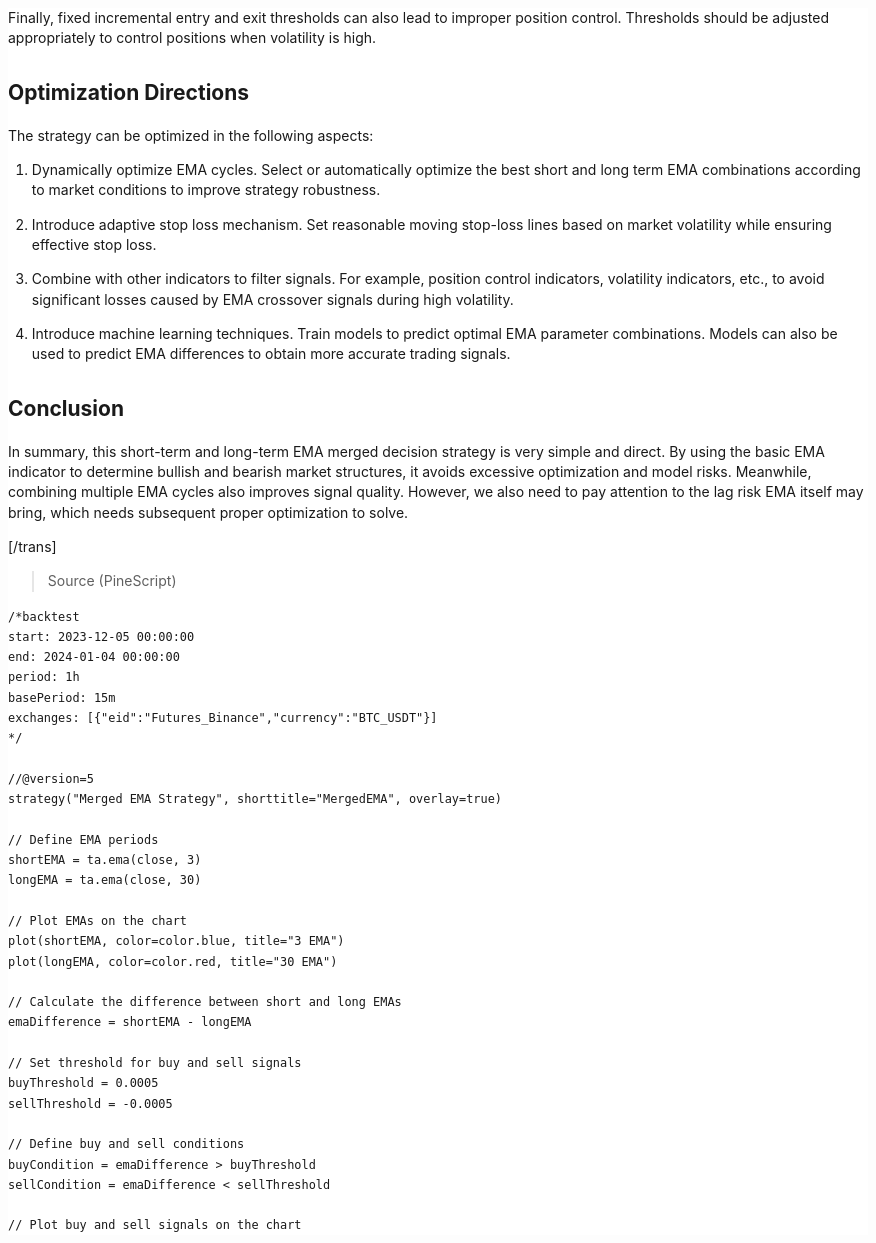 Finally, fixed incremental entry and exit thresholds can also lead to improper position control. Thresholds should be adjusted appropriately to control positions when volatility is high.

## Optimization Directions

The strategy can be optimized in the following aspects:

1. Dynamically optimize EMA cycles. Select or automatically optimize the best short and long term EMA combinations according to market conditions to improve strategy robustness.  

2. Introduce adaptive stop loss mechanism. Set reasonable moving stop-loss lines based on market volatility while ensuring effective stop loss.

3. Combine with other indicators to filter signals. For example, position control indicators, volatility indicators, etc., to avoid significant losses caused by EMA crossover signals during high volatility.  

4. Introduce machine learning techniques. Train models to predict optimal EMA parameter combinations. Models can also be used to predict EMA differences to obtain more accurate trading signals.

## Conclusion 

In summary, this short-term and long-term EMA merged decision strategy is very simple and direct. By using the basic EMA indicator to determine bullish and bearish market structures, it avoids excessive optimization and model risks. Meanwhile, combining multiple EMA cycles also improves signal quality. However, we also need to pay attention to the lag risk EMA itself may bring, which needs subsequent proper optimization to solve.

[/trans]



> Source (PineScript)

``` pinescript
/*backtest
start: 2023-12-05 00:00:00
end: 2024-01-04 00:00:00
period: 1h
basePeriod: 15m
exchanges: [{"eid":"Futures_Binance","currency":"BTC_USDT"}]
*/

//@version=5
strategy("Merged EMA Strategy", shorttitle="MergedEMA", overlay=true)

// Define EMA periods
shortEMA = ta.ema(close, 3)
longEMA = ta.ema(close, 30)

// Plot EMAs on the chart
plot(shortEMA, color=color.blue, title="3 EMA")
plot(longEMA, color=color.red, title="30 EMA")

// Calculate the difference between short and long EMAs
emaDifference = shortEMA - longEMA

// Set threshold for buy and sell signals
buyThreshold = 0.0005
sellThreshold = -0.0005

// Define buy and sell conditions
buyCondition = emaDifference > buyThreshold
sellCondition = emaDifference < sellThreshold

// Plot buy and sell signals on the chart
```